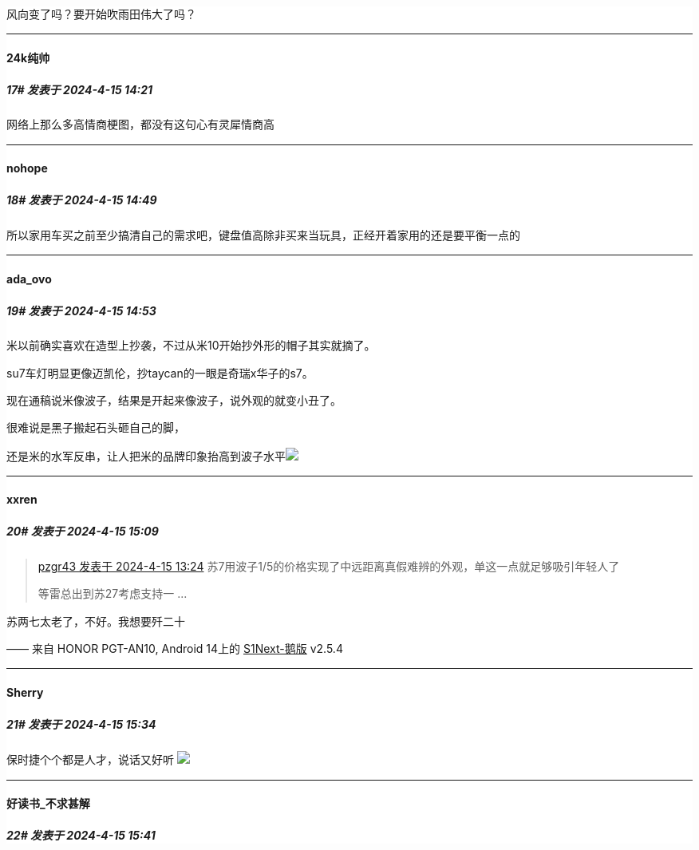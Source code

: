风向变了吗？要开始吹雨田伟大了吗？

*****

####  24k纯帅  
##### 17#       发表于 2024-4-15 14:21

网络上那么多高情商梗图，都没有这句心有灵犀情商高

*****

####  nohope  
##### 18#       发表于 2024-4-15 14:49

所以家用车买之前至少搞清自己的需求吧，键盘值高除非买来当玩具，正经开着家用的还是要平衡一点的

*****

####  ada_ovo  
##### 19#       发表于 2024-4-15 14:53

米以前确实喜欢在造型上抄袭，不过从米10开始抄外形的帽子其实就摘了。

su7车灯明显更像迈凯伦，抄taycan的一眼是奇瑞x华子的s7。

现在通稿说米像波子，结果是开起来像波子，说外观的就变小丑了。

很难说是黑子搬起石头砸自己的脚，

还是米的水军反串，让人把米的品牌印象抬高到波子水平<img src="https://static.saraba1st.com/image/smiley/face2017/067.png" referrerpolicy="no-referrer">

*****

####  xxren  
##### 20#       发表于 2024-4-15 15:09

<blockquote><a href="httphttps://bbs.saraba1st.com/2b/forum.php?mod=redirect&amp;goto=findpost&amp;pid=64603572&amp;ptid=2179960" target="_blank">pzgr43 发表于 2024-4-15 13:24</a>
苏7用波子1/5的价格实现了中远距离真假难辨的外观，单这一点就足够吸引年轻人了

等雷总出到苏27考虑支持一 ...</blockquote>
苏两七太老了，不好。我想要歼二十

—— 来自 HONOR PGT-AN10, Android 14上的 [S1Next-鹅版](https://github.com/ykrank/S1-Next/releases) v2.5.4

*****

####  Sherry  
##### 21#       发表于 2024-4-15 15:34

保时捷个个都是人才，说话又好听 <img src="https://static.saraba1st.com/image/smiley/face2017/059.png" referrerpolicy="no-referrer">

*****

####  好读书_不求甚解  
##### 22#       发表于 2024-4-15 15:41
